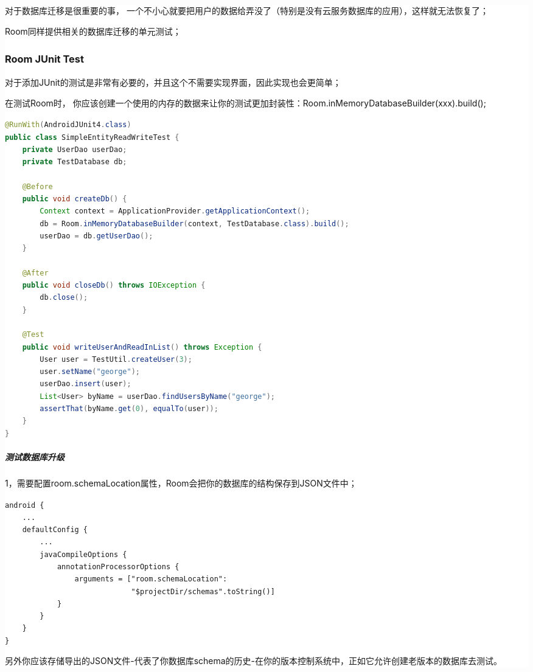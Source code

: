 对于数据库迁移是很重要的事， 一个不小心就要把用户的数据给弄没了（特别是没有云服务数据库的应用），这样就无法恢复了；

Room同样提供相关的数据库迁移的单元测试；

### Room JUnit Test
对于添加JUnit的测试是非常有必要的，并且这个不需要实现界面，因此实现也会更简单；

在测试Room时， 你应该创建一个使用的内存的数据来让你的测试更加封装性：Room.inMemoryDatabaseBuilder(xxx).build();

```java
@RunWith(AndroidJUnit4.class)
public class SimpleEntityReadWriteTest {
    private UserDao userDao;
    private TestDatabase db;

    @Before
    public void createDb() {
        Context context = ApplicationProvider.getApplicationContext();
        db = Room.inMemoryDatabaseBuilder(context, TestDatabase.class).build();
        userDao = db.getUserDao();
    }

    @After
    public void closeDb() throws IOException {
        db.close();
    }

    @Test
    public void writeUserAndReadInList() throws Exception {
        User user = TestUtil.createUser(3);
        user.setName("george");
        userDao.insert(user);
        List<User> byName = userDao.findUsersByName("george");
        assertThat(byName.get(0), equalTo(user));
    }
}
```

##### 测试数据库升级
1，需要配置room.schemaLocation属性，Room会把你的数据库的结构保存到JSON文件中；
```xml
android {
    ...
    defaultConfig {
        ...
        javaCompileOptions {
            annotationProcessorOptions {
                arguments = ["room.schemaLocation":
                             "$projectDir/schemas".toString()]
            }
        }
    }
}
```
另外你应该存储导出的JSON文件-代表了你数据库schema的历史-在你的版本控制系统中，正如它允许创建老版本的数据库去测试。
